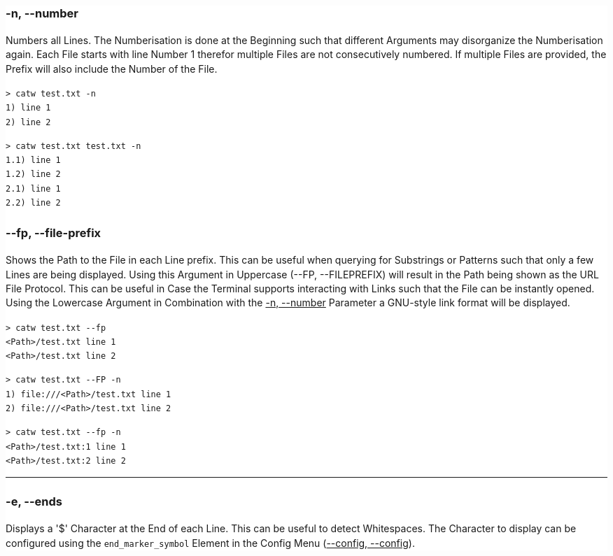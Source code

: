 ### <a id="-n---number">-n, --number</a>

Numbers all Lines.
The Numberisation is done at the Beginning such that different Arguments may disorganize the Numberisation again.
Each File starts with line Number 1 therefor multiple Files are not consecutively numbered.
If multiple Files are provided, the Prefix will also include the Number of the File.

```console
> catw test.txt -n
1) line 1
2) line 2
```
```console
> catw test.txt test.txt -n
1.1) line 1
1.2) line 2
2.1) line 1
2.2) line 2
```

### <a id="--fp---file-prefix">--fp, --file-prefix</a>

Shows the Path to the File in each Line prefix.
This can be useful when querying for Substrings or Patterns such that only a few Lines are being displayed.
Using this Argument in Uppercase (--FP, --FILEPREFIX) will result in the Path being shown as the URL File Protocol.
This can be useful in Case the Terminal supports interacting with Links such that the File can be instantly opened.
Using the Lowercase Argument in Combination with the <a href="#-n---number">-n, --number</a> Parameter a GNU-style link format will be displayed.

```console
> catw test.txt --fp
<Path>/test.txt line 1
<Path>/test.txt line 2
```
```console
> catw test.txt --FP -n
1) file:///<Path>/test.txt line 1
2) file:///<Path>/test.txt line 2
```
```console
> catw test.txt --fp -n
<Path>/test.txt:1 line 1
<Path>/test.txt:2 line 2
```

- - - -
<a id="simplereplace"></a>
### <a id="-e---ends">-e, --ends</a>

Displays a '$' Character at the End of each Line.
This can be useful to detect Whitespaces.
The Character to display can be configured using the `end_marker_symbol` Element in the Config Menu (<a href="#--config---config">--config, --config</a>).
